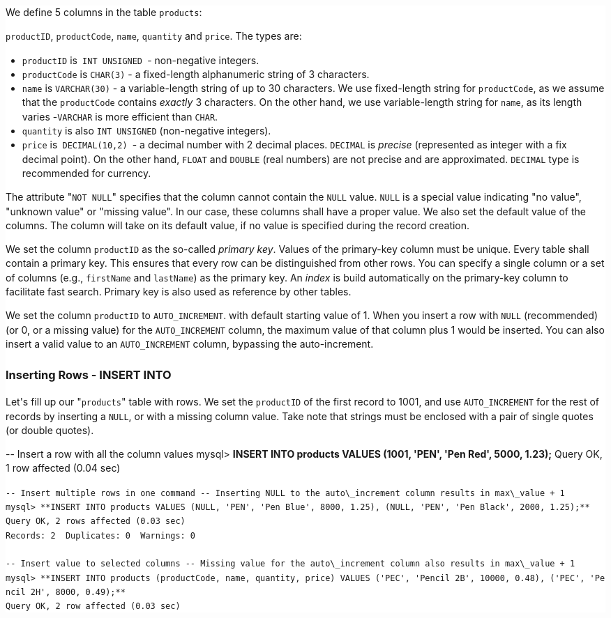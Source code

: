We define 5 columns in the table `products`:

`productID`, `productCode`, `name`, `quantity` and `price`. The types are:

* `productID` is` INT UNSIGNED `- non-negative integers.
* `productCode` is `CHAR(3)` - a fixed-length alphanumeric string of 3 characters.
* `name` is `VARCHAR(30)` - a variable-length string of up to 30 characters.
We use fixed-length string for `productCode`, as we assume that the `productCode` contains *exactly* 3 characters. On the other hand, we use variable-length string for `name`, as its length varies -`VARCHAR` is more efficient than `CHAR`.
* `quantity` is also `INT UNSIGNED` (non-negative integers).
* `price` is` DECIMAL(10,2) `- a decimal number with 2 decimal places.
`DECIMAL` is *precise* (represented as integer with a fix decimal point). On the other hand, `FLOAT` and `DOUBLE` (real numbers) are not precise and are approximated. `DECIMAL` type is recommended for currency.

The attribute "`NOT NULL`" specifies that the column cannot contain the `NULL` value. `NULL` is a special value indicating "no value", "unknown value" or "missing value". In our case, these columns shall have a proper value. We also set the default value of the columns. The column will take on its default value, if no value is specified during the record creation.

We set the column `productID` as the so-called *primary key*. Values of the primary-key column must be unique. Every table shall contain a primary key. This ensures that every row can be distinguished from other rows. You can specify a single column or a set of columns (e.g., `firstName` and `lastName`) as the primary key. An *index* is build automatically on the primary-key column to facilitate fast search. Primary key is also used as reference by other tables.

We set the column `productID` to `AUTO_INCREMENT`. with default starting value of 1\. When you insert a row with `NULL` (recommended) (or 0, or a missing value) for the `AUTO_INCREMENT` column, the maximum value of that column plus 1 would be inserted. You can also insert a valid value to an `AUTO_INCREMENT` column, bypassing the auto-increment.

### Inserting Rows - INSERT INTO

Let's fill up our "`products`" table with rows. We set the `productID` of the first record to 1001, and use `AUTO_INCREMENT` for the rest of records by inserting a `NULL`, or with a missing column value. Take note that strings must be enclosed with a pair of single quotes (or double quotes).

-- Insert a row with all the column values
    mysql> **INSERT INTO products VALUES (1001, 'PEN', 'Pen Red', 5000, 1.23);**
    Query OK, 1 row affected (0.04 sec)

    -- Insert multiple rows in one command -- Inserting NULL to the auto\_increment column results in max\_value + 1
    mysql> **INSERT INTO products VALUES (NULL, 'PEN', 'Pen Blue', 8000, 1.25), (NULL, 'PEN', 'Pen Black', 2000, 1.25);**
    Query OK, 2 rows affected (0.03 sec)
    Records: 2  Duplicates: 0  Warnings: 0

    -- Insert value to selected columns -- Missing value for the auto\_increment column also results in max\_value + 1
    mysql> **INSERT INTO products (productCode, name, quantity, price) VALUES ('PEC', 'Pencil 2B', 10000, 0.48), ('PEC', 'Pencil 2H', 8000, 0.49);**
    Query OK, 2 row affected (0.03 sec)
